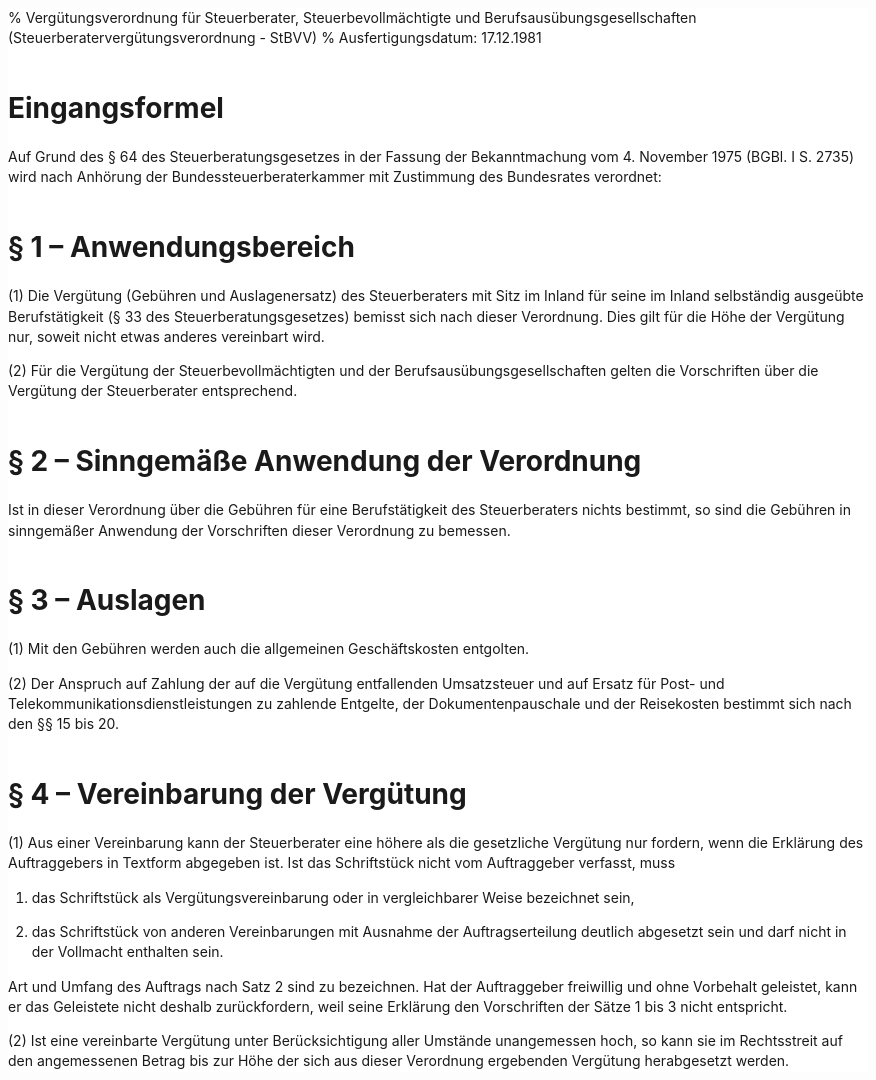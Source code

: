 % Vergütungsverordnung für Steuerberater, Steuerbevollmächtigte und Berufsausübungsgesellschaften  (Steuerberatervergütungsverordnung - StBVV)
% Ausfertigungsdatum: 17.12.1981
 
# Eingangsformel

Auf Grund des § 64 des Steuerberatungsgesetzes in der Fassung der Bekanntmachung vom 4. November 1975 (BGBl. I S. 2735) wird nach Anhörung der Bundessteuerberaterkammer mit Zustimmung des Bundesrates verordnet:

# § 1 – Anwendungsbereich

(1) Die Vergütung (Gebühren und Auslagenersatz) des Steuerberaters mit Sitz im Inland für seine im Inland selbständig ausgeübte Berufstätigkeit (§ 33 des Steuerberatungsgesetzes) bemisst sich nach dieser Verordnung. Dies gilt für die Höhe der Vergütung nur, soweit nicht etwas anderes vereinbart wird.

(2) Für die Vergütung der Steuerbevollmächtigten und der Berufsausübungsgesellschaften gelten die Vorschriften über die Vergütung der Steuerberater entsprechend.

# § 2 – Sinngemäße Anwendung der Verordnung

Ist in dieser Verordnung über die Gebühren für eine Berufstätigkeit des Steuerberaters nichts bestimmt, so sind die Gebühren in sinngemäßer Anwendung der Vorschriften dieser Verordnung zu bemessen.

# § 3 – Auslagen

(1) Mit den Gebühren werden auch die allgemeinen Geschäftskosten entgolten.

(2) Der Anspruch auf Zahlung der auf die Vergütung entfallenden Umsatzsteuer und auf Ersatz für Post- und Telekommunikationsdienstleistungen zu zahlende Entgelte, der Dokumentenpauschale und der Reisekosten bestimmt sich nach den §§ 15 bis 20.

# § 4 – Vereinbarung der Vergütung

(1) Aus einer Vereinbarung kann der Steuerberater eine höhere als die gesetzliche Vergütung nur fordern, wenn die Erklärung des Auftraggebers in Textform abgegeben ist. Ist das Schriftstück nicht vom Auftraggeber verfasst, muss

1. das Schriftstück als Vergütungsvereinbarung oder in vergleichbarer Weise bezeichnet sein,

2. das Schriftstück von anderen Vereinbarungen mit Ausnahme der Auftragserteilung deutlich abgesetzt sein und darf nicht in der Vollmacht enthalten sein.

Art und Umfang des Auftrags nach Satz 2 sind zu bezeichnen. Hat der Auftraggeber freiwillig und ohne Vorbehalt geleistet, kann er das Geleistete nicht deshalb zurückfordern, weil seine Erklärung den Vorschriften der Sätze 1 bis 3 nicht entspricht.

(2) Ist eine vereinbarte Vergütung unter Berücksichtigung aller Umstände unangemessen hoch, so kann sie im Rechtsstreit auf den angemessenen Betrag bis zur Höhe der sich aus dieser Verordnung ergebenden Vergütung herabgesetzt werden.
